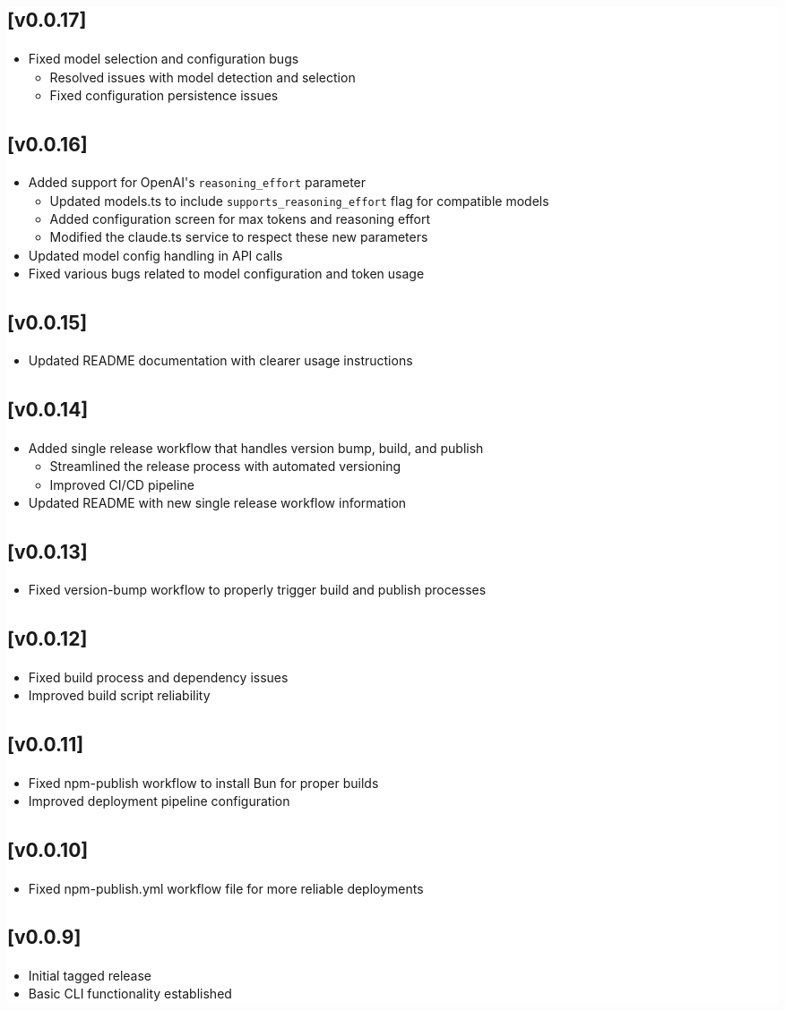## [v0.0.17]
- Fixed model selection and configuration bugs
  - Resolved issues with model detection and selection
  - Fixed configuration persistence issues

## [v0.0.16]
- Added support for OpenAI's `reasoning_effort` parameter
  - Updated models.ts to include `supports_reasoning_effort` flag for compatible models
  - Added configuration screen for max tokens and reasoning effort
  - Modified the claude.ts service to respect these new parameters
- Updated model config handling in API calls
- Fixed various bugs related to model configuration and token usage

## [v0.0.15]
- Updated README documentation with clearer usage instructions

## [v0.0.14]
- Added single release workflow that handles version bump, build, and publish
  - Streamlined the release process with automated versioning
  - Improved CI/CD pipeline
- Updated README with new single release workflow information

## [v0.0.13]
- Fixed version-bump workflow to properly trigger build and publish processes

## [v0.0.12]
- Fixed build process and dependency issues
- Improved build script reliability

## [v0.0.11]
- Fixed npm-publish workflow to install Bun for proper builds
- Improved deployment pipeline configuration

## [v0.0.10]
- Fixed npm-publish.yml workflow file for more reliable deployments

## [v0.0.9]
- Initial tagged release
- Basic CLI functionality established
